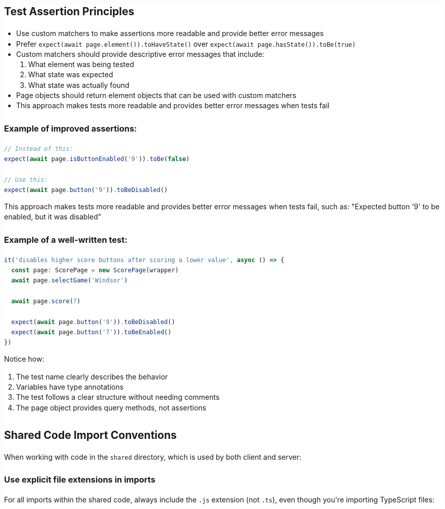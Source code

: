 ## Test Assertion Principles

- Use custom matchers to make assertions more readable and provide better error messages
- Prefer `expect(await page.element()).toHaveState()` over `expect(await page.hasState()).toBe(true)`
- Custom matchers should provide descriptive error messages that include:
  1. What element was being tested
  2. What state was expected
  3. What state was actually found
- Page objects should return element objects that can be used with custom matchers
- This approach makes tests more readable and provides better error messages when tests fail

### Example of improved assertions:

```typescript
// Instead of this:
expect(await page.isButtonEnabled('9')).toBe(false)

// Use this:
expect(await page.button('9')).toBeDisabled()
```

This approach makes tests more readable and provides better error messages when tests fail, such as:
"Expected button '9' to be enabled, but it was disabled"

### Example of a well-written test:

```typescript
it('disables higher score buttons after scoring a lower value', async () => {
  const page: ScorePage = new ScorePage(wrapper)
  await page.selectGame('Windsor')
  
  await page.score(7)
  
  expect(await page.button('9')).toBeDisabled()
  expect(await page.button('7')).toBeEnabled()
})
```

Notice how:
1. The test name clearly describes the behavior
2. Variables have type annotations
3. The test follows a clear structure without needing comments
4. The page object provides query methods, not assertions

## Shared Code Import Conventions

When working with code in the `shared` directory, which is used by both client and server:

### Use explicit file extensions in imports

For all imports within the shared code, always include the `.js` extension (not `.ts`), even though you're importing TypeScript files:
